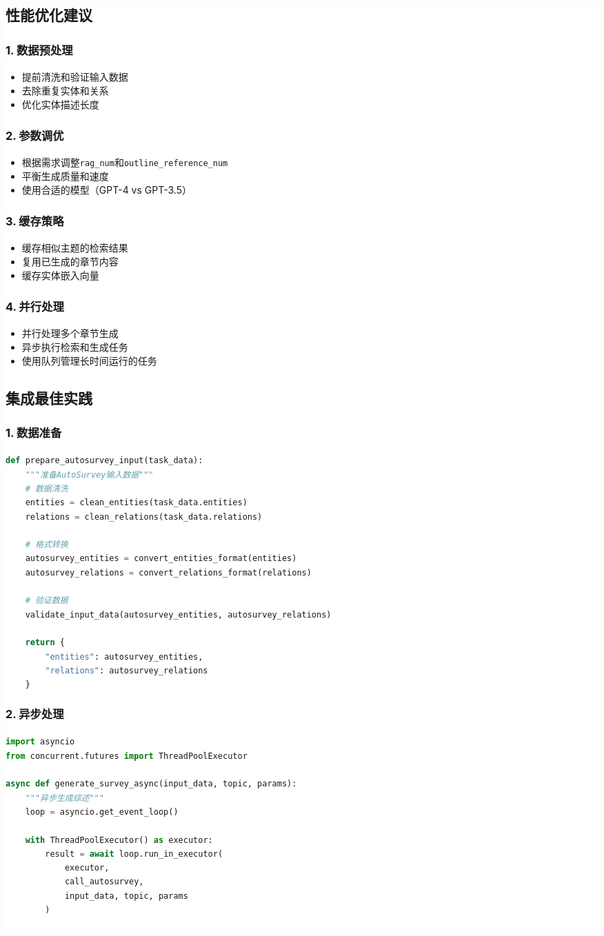## 性能优化建议

### 1. 数据预处理
- 提前清洗和验证输入数据
- 去除重复实体和关系
- 优化实体描述长度

### 2. 参数调优
- 根据需求调整`rag_num`和`outline_reference_num`
- 平衡生成质量和速度
- 使用合适的模型（GPT-4 vs GPT-3.5）

### 3. 缓存策略
- 缓存相似主题的检索结果
- 复用已生成的章节内容
- 缓存实体嵌入向量

### 4. 并行处理
- 并行处理多个章节生成
- 异步执行检索和生成任务
- 使用队列管理长时间运行的任务

## 集成最佳实践

### 1. 数据准备
```python
def prepare_autosurvey_input(task_data):
    """准备AutoSurvey输入数据"""
    # 数据清洗
    entities = clean_entities(task_data.entities)
    relations = clean_relations(task_data.relations)
    
    # 格式转换
    autosurvey_entities = convert_entities_format(entities)
    autosurvey_relations = convert_relations_format(relations)
    
    # 验证数据
    validate_input_data(autosurvey_entities, autosurvey_relations)
    
    return {
        "entities": autosurvey_entities,
        "relations": autosurvey_relations
    }
```

### 2. 异步处理
```python
import asyncio
from concurrent.futures import ThreadPoolExecutor

async def generate_survey_async(input_data, topic, params):
    """异步生成综述"""
    loop = asyncio.get_event_loop()
    
    with ThreadPoolExecutor() as executor:
        result = await loop.run_in_executor(
            executor, 
            call_autosurvey, 
            input_data, topic, params
        )
    
```